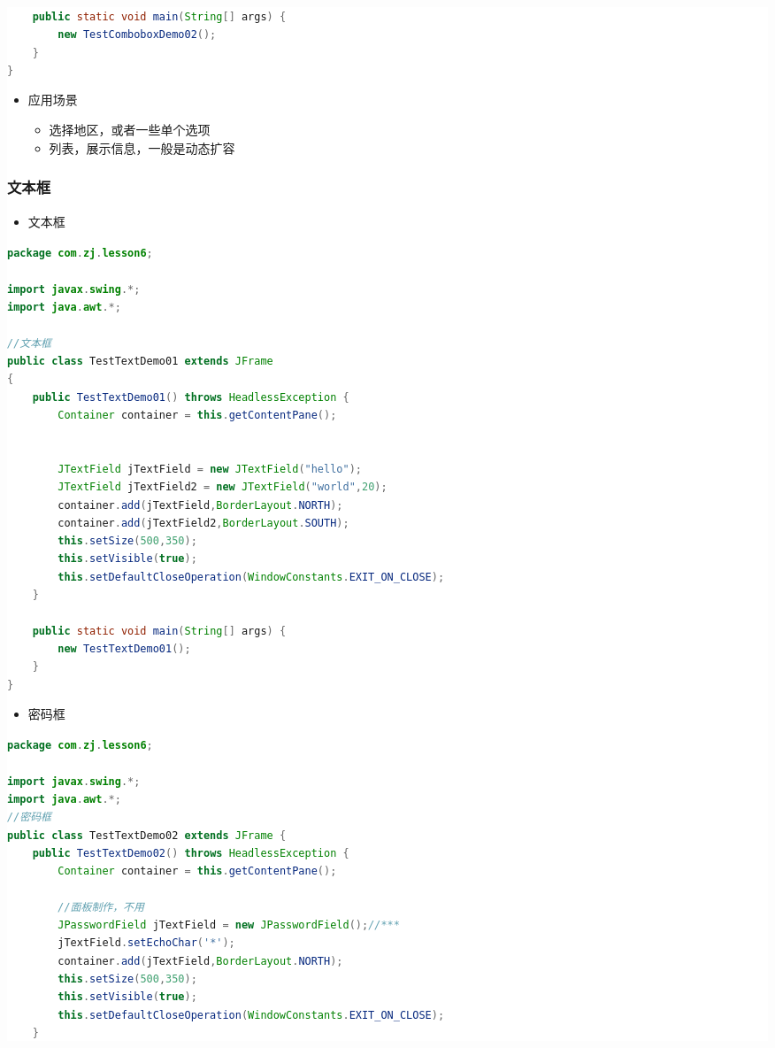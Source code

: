 ```java
    public static void main(String[] args) {
        new TestComboboxDemo02();
    }
}

```

- 应用场景

  - 选择地区，或者一些单个选项
  - 列表，展示信息，一般是动态扩容
### 文本框
  

- 文本框

```java
package com.zj.lesson6;

import javax.swing.*;
import java.awt.*;

//文本框
public class TestTextDemo01 extends JFrame
{
    public TestTextDemo01() throws HeadlessException {
        Container container = this.getContentPane();


        JTextField jTextField = new JTextField("hello");
        JTextField jTextField2 = new JTextField("world",20);
        container.add(jTextField,BorderLayout.NORTH);
        container.add(jTextField2,BorderLayout.SOUTH);
        this.setSize(500,350);
        this.setVisible(true);
        this.setDefaultCloseOperation(WindowConstants.EXIT_ON_CLOSE);
    }

    public static void main(String[] args) {
        new TestTextDemo01();
    }
}

```

- 密码框

```java
package com.zj.lesson6;

import javax.swing.*;
import java.awt.*;
//密码框
public class TestTextDemo02 extends JFrame {
    public TestTextDemo02() throws HeadlessException {
        Container container = this.getContentPane();

        //面板制作，不用
        JPasswordField jTextField = new JPasswordField();//***
        jTextField.setEchoChar('*');
        container.add(jTextField,BorderLayout.NORTH);
        this.setSize(500,350);
        this.setVisible(true);
        this.setDefaultCloseOperation(WindowConstants.EXIT_ON_CLOSE);
    }

```